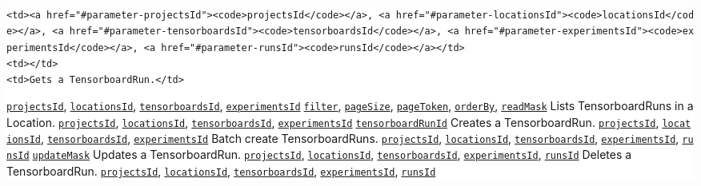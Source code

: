     <td><a href="#parameter-projectsId"><code>projectsId</code></a>, <a href="#parameter-locationsId"><code>locationsId</code></a>, <a href="#parameter-tensorboardsId"><code>tensorboardsId</code></a>, <a href="#parameter-experimentsId"><code>experimentsId</code></a>, <a href="#parameter-runsId"><code>runsId</code></a></td>
    <td></td>
    <td>Gets a TensorboardRun.</td>
</tr>
<tr>
    <td><a href="#list"><CopyableCode code="list" /></a></td>
    <td><CopyableCode code="select" /></td>
    <td><a href="#parameter-projectsId"><code>projectsId</code></a>, <a href="#parameter-locationsId"><code>locationsId</code></a>, <a href="#parameter-tensorboardsId"><code>tensorboardsId</code></a>, <a href="#parameter-experimentsId"><code>experimentsId</code></a></td>
    <td><a href="#parameter-filter"><code>filter</code></a>, <a href="#parameter-pageSize"><code>pageSize</code></a>, <a href="#parameter-pageToken"><code>pageToken</code></a>, <a href="#parameter-orderBy"><code>orderBy</code></a>, <a href="#parameter-readMask"><code>readMask</code></a></td>
    <td>Lists TensorboardRuns in a Location.</td>
</tr>
<tr>
    <td><a href="#create"><CopyableCode code="create" /></a></td>
    <td><CopyableCode code="insert" /></td>
    <td><a href="#parameter-projectsId"><code>projectsId</code></a>, <a href="#parameter-locationsId"><code>locationsId</code></a>, <a href="#parameter-tensorboardsId"><code>tensorboardsId</code></a>, <a href="#parameter-experimentsId"><code>experimentsId</code></a></td>
    <td><a href="#parameter-tensorboardRunId"><code>tensorboardRunId</code></a></td>
    <td>Creates a TensorboardRun.</td>
</tr>
<tr>
    <td><a href="#batch_create"><CopyableCode code="batch_create" /></a></td>
    <td><CopyableCode code="insert" /></td>
    <td><a href="#parameter-projectsId"><code>projectsId</code></a>, <a href="#parameter-locationsId"><code>locationsId</code></a>, <a href="#parameter-tensorboardsId"><code>tensorboardsId</code></a>, <a href="#parameter-experimentsId"><code>experimentsId</code></a></td>
    <td></td>
    <td>Batch create TensorboardRuns.</td>
</tr>
<tr>
    <td><a href="#patch"><CopyableCode code="patch" /></a></td>
    <td><CopyableCode code="update" /></td>
    <td><a href="#parameter-projectsId"><code>projectsId</code></a>, <a href="#parameter-locationsId"><code>locationsId</code></a>, <a href="#parameter-tensorboardsId"><code>tensorboardsId</code></a>, <a href="#parameter-experimentsId"><code>experimentsId</code></a>, <a href="#parameter-runsId"><code>runsId</code></a></td>
    <td><a href="#parameter-updateMask"><code>updateMask</code></a></td>
    <td>Updates a TensorboardRun.</td>
</tr>
<tr>
    <td><a href="#delete"><CopyableCode code="delete" /></a></td>
    <td><CopyableCode code="delete" /></td>
    <td><a href="#parameter-projectsId"><code>projectsId</code></a>, <a href="#parameter-locationsId"><code>locationsId</code></a>, <a href="#parameter-tensorboardsId"><code>tensorboardsId</code></a>, <a href="#parameter-experimentsId"><code>experimentsId</code></a>, <a href="#parameter-runsId"><code>runsId</code></a></td>
    <td></td>
    <td>Deletes a TensorboardRun.</td>
</tr>
<tr>
    <td><a href="#write"><CopyableCode code="write" /></a></td>
    <td><CopyableCode code="exec" /></td>
    <td><a href="#parameter-projectsId"><code>projectsId</code></a>, <a href="#parameter-locationsId"><code>locationsId</code></a>, <a href="#parameter-tensorboardsId"><code>tensorboardsId</code></a>, <a href="#parameter-experimentsId"><code>experimentsId</code></a>, <a href="#parameter-runsId"><code>runsId</code></a></td>
    <td></td>